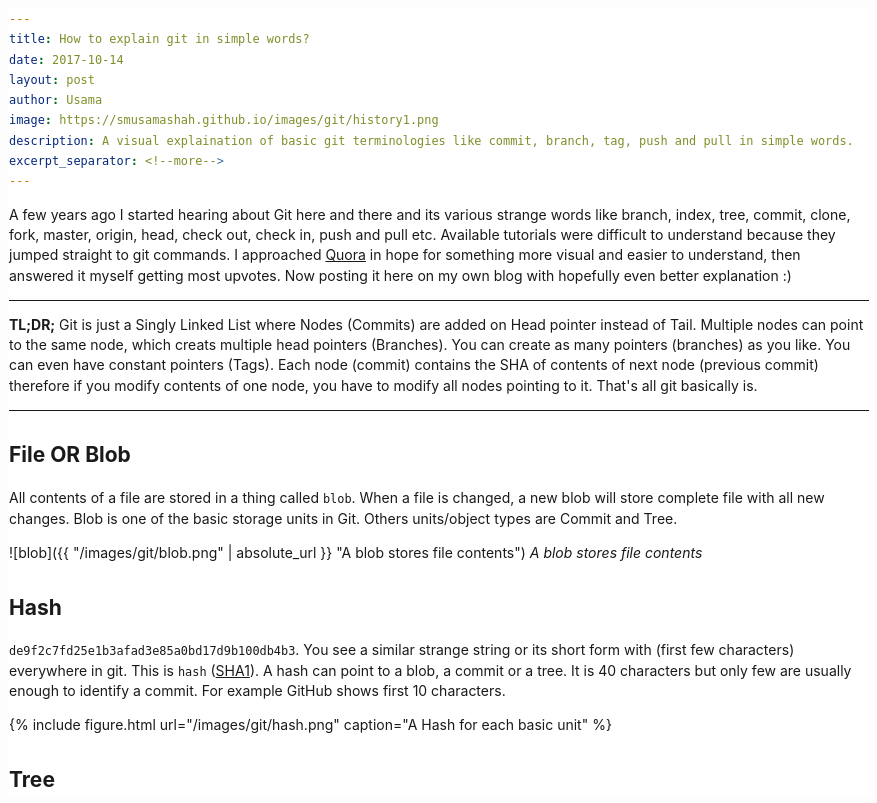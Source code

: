 ```yaml
---
title: How to explain git in simple words?
date: 2017-10-14
layout: post
author: Usama
image: https://smusamashah.github.io/images/git/history1.png
description: A visual explaination of basic git terminologies like commit, branch, tag, push and pull in simple words.
excerpt_separator: <!--more-->
---
```



A few years ago I started hearing about Git here and there and its various strange words like branch, index, tree, commit, clone, fork, master, origin, head, check out, check in, push and pull etc. Available tutorials were difficult to understand because they jumped straight to git commands. I approached [Quora](https://www.quora.com/How-do-you-explain-the-basics-of-Git-in-simple-words-What-does-branch-index-tree-commit-clone-fork-master-origin-head-check-out-check-in-etc-mean) in hope for something more visual and easier to understand, then answered it myself getting most upvotes. Now posting it here on my own blog with hopefully even better explanation :)



---

**TL;DR;** Git is just a Singly Linked List where Nodes (Commits) are added on Head pointer instead of Tail. Multiple nodes can point to the same node, which creats multiple head pointers (Branches). You can create as many pointers (branches) as you like. You can even have constant pointers (Tags). Each node (commit) contains the SHA of contents of next node (previous commit) therefore if you modify contents of one node, you have to modify all nodes pointing to it. That's all git basically is.

---

File OR Blob
------------

All contents of a file are stored in a thing called `blob`. When a file is changed, a new blob will store complete file with all new changes. Blob is one of the basic storage units in Git. Others units/object types are Commit and Tree.

![blob]({{ "/images/git/blob.png" | absolute_url }} "A blob stores file contents")
*A blob stores file contents*

Hash
----

`de9f2c7fd25e1b3afad3e85a0bd17d9b100db4b3`. You see a similar strange string or its short form with (first few characters) everywhere in git. This is `hash` ([SHA1](http://en.wikipedia.org/wiki/SHA1)). A hash can point to a blob, a commit or a tree. It is 40 characters but only few are usually enough to identify a commit. For example GitHub shows first 10 characters.

{% include figure.html url="/images/git/hash.png" caption="A Hash for each basic unit" %}


Tree
----
